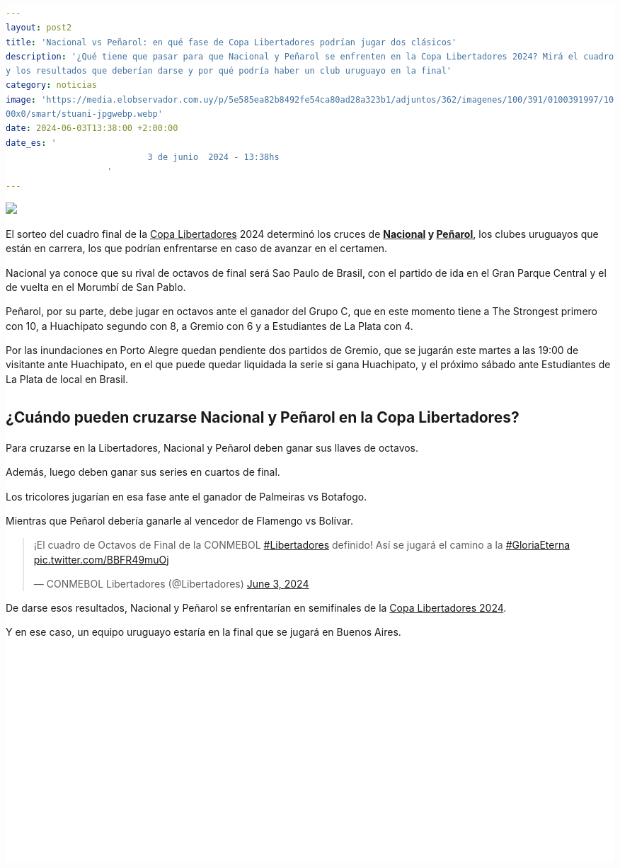 ```yaml
---
layout: post2
title: 'Nacional vs Peñarol: en qué fase de Copa Libertadores podrían jugar dos clásicos'
description: '¿Qué tiene que pasar para que Nacional y Peñarol se enfrenten en la Copa Libertadores 2024? Mirá el cuadro y los resultados que deberían darse y por qué podría haber un club uruguayo en la final'
category: noticias
image: 'https://media.elobservador.com.uy/p/5e585ea82b8492fe54ca80ad28a323b1/adjuntos/362/imagenes/100/391/0100391997/1000x0/smart/stuani-jpgwebp.webp'
date: 2024-06-03T13:38:00 +2:00:00
date_es: '
							3 de junio  2024 - 13:38hs
					'
---
```


<html>
<img style='width: 100%' src='{{ page.image | prepend: base.url }}'>
<p>El sorteo del cuadro final de la <a class="agrupador" href="https://www.elobservador.com.uy/tag/copa-libertadores" rel="18532">Copa Libertadores</a> 2024 determinó los cruces de <strong><a class="agrupador" href="https://www.elobservador.com.uy/nacional-a47436" rel="47436">Nacional</a> y <a class="agrupador" href="https://www.elobservador.com.uy/club-atletico-penarol-a42904" rel="42904">Peñarol</a></strong>, los clubes uruguayos que están en carrera, los que podrían enfrentarse en caso de avanzar en el certamen.</p><p>Nacional ya conoce que su rival de octavos de final será Sao Paulo de Brasil, con el partido de ida en el Gran Parque Central y el de vuelta en el Morumbí de San Pablo.</p><p>Peñarol, por su parte, debe jugar en octavos ante el ganador del Grupo C, que en este momento tiene a The Strongest primero con 10, a Huachipato segundo con 8, a Gremio con 6 y a Estudiantes de La Plata con 4.</p><p>Por las inundaciones en Porto Alegre quedan pendiente dos partidos de Gremio, que se jugarán este martes a las 19:00 de visitante ante Huachipato, en el que puede quedar liquidada la serie si gana Huachipato, y el próximo sábado ante Estudiantes de La Plata de local en Brasil.</p><h2> ¿Cuándo pueden cruzarse Nacional y Peñarol en la Copa Libertadores?</h2><p>Para cruzarse en la Libertadores, Nacional y Peñarol deben ganar sus llaves de octavos.</p><p>Además, luego deben ganar sus series en cuartos de final.</p><p>Los tricolores jugarían en esa fase ante el ganador de Palmeiras vs Botafogo.</p><p>Mientras que Peñarol debería ganarle al vencedor de Flamengo vs Bolívar.</p><blockquote class="twitter-tweet" data-td-script-src="https://platform.twitter.com/widgets.js"><p dir="ltr" lang="es"> ¡El cuadro de Octavos de Final de la CONMEBOL <a href="https://twitter.com/hashtag/Libertadores?src=hash&ref_src=twsrc%5Etfw">#Libertadores</a> definido! Así se jugará el camino a la <a href="https://twitter.com/hashtag/GloriaEterna?src=hash&ref_src=twsrc%5Etfw">#GloriaEterna</a> <a href="https://t.co/BBFR49muOj">pic.twitter.com/BBFR49muOj</a></p> &mdash; CONMEBOL Libertadores (@Libertadores) <a href="https://twitter.com/Libertadores/status/1797667166176850259?ref_src=twsrc%5Etfw">June 3, 2024</a></blockquote><script async src='https://platform.twitter.com/widgets.js' charset='utf-8'></script><p>De darse esos resultados, Nacional y Peñarol se enfrentarían en semifinales de la <a class="agrupador" href="https://www.elobservador.com.uy//tag/copa-libertadores-2024" rel="81032">Copa Libertadores 2024</a>.</p><p>Y en ese caso, un equipo uruguayo estaría en la final que se jugará en Buenos Aires.</p>
<div style='height: 300px;'></div>
</html>
